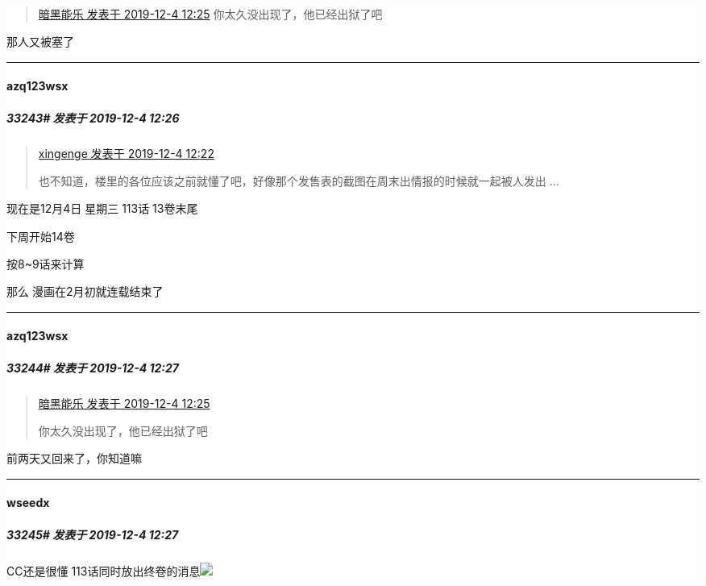 

<blockquote><a href="httphttps://bbs.saraba1st.com/2b/forum.php?mod=redirect&amp;goto=findpost&amp;pid=45717261&amp;ptid=1831320" target="_blank">暗黑能乐 发表于 2019-12-4 12:25</a>
你太久没出现了，他已经出狱了吧</blockquote>
那人又被塞了







-----

####  azq123wsx  
##### 33243#       发表于 2019-12-4 12:26



<blockquote><a href="httphttps://bbs.saraba1st.com/2b/forum.php?mod=redirect&amp;goto=findpost&amp;pid=45717209&amp;ptid=1831320" target="_blank">xingenge 发表于 2019-12-4 12:22</a>

也不知道，楼里的各位应该之前就懂了吧，好像那个发售表的截图在周末出情报的时候就一起被人发出 ...</blockquote>
现在是12月4日 星期三 113话 13卷末尾

下周开始14卷

按8~9话来计算

那么 漫画在2月初就连载结束了







-----

####  azq123wsx  
##### 33244#       发表于 2019-12-4 12:27



<blockquote><a href="httphttps://bbs.saraba1st.com/2b/forum.php?mod=redirect&amp;goto=findpost&amp;pid=45717261&amp;ptid=1831320" target="_blank">暗黑能乐 发表于 2019-12-4 12:25</a>

你太久没出现了，他已经出狱了吧</blockquote>
前两天又回来了，你知道嘛







-----

####  wseedx  
##### 33245#       发表于 2019-12-4 12:27




CC还是很懂 113话同时放出终卷的消息<img src="https://static.saraba1st.com/image/smiley/face2017/067.png" referrerpolicy="no-referrer">
